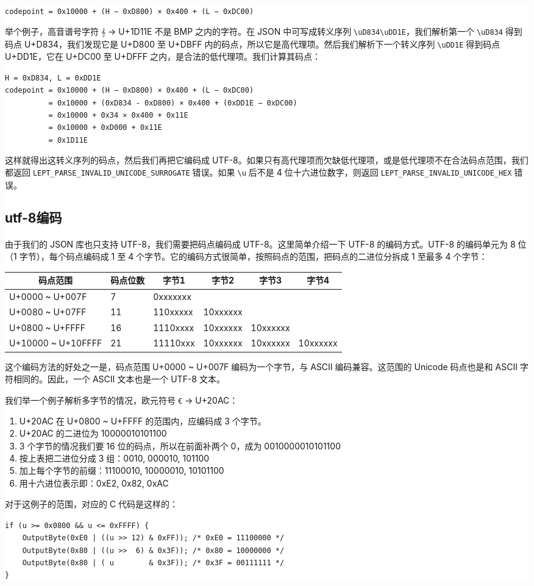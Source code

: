 ```
codepoint = 0x10000 + (H − 0xD800) × 0x400 + (L − 0xDC00)
```

举个例子，高音谱号字符 `𝄞` → U+1D11E 不是 BMP 之内的字符。在 JSON 中可写成转义序列 `\uD834\uDD1E`，我们解析第一个 `\uD834` 得到码点 U+D834，我们发现它是 U+D800 至 U+DBFF 内的码点，所以它是高代理项。然后我们解析下一个转义序列 `\uDD1E` 得到码点 U+DD1E，它在 U+DC00 至 U+DFFF 之内，是合法的低代理项。我们计算其码点：

```
H = 0xD834, L = 0xDD1E
codepoint = 0x10000 + (H − 0xD800) × 0x400 + (L − 0xDC00)
          = 0x10000 + (0xD834 - 0xD800) × 0x400 + (0xDD1E − 0xDC00)
          = 0x10000 + 0x34 × 0x400 + 0x11E
          = 0x10000 + 0xD000 + 0x11E
          = 0x1D11E
```

这样就得出这转义序列的码点，然后我们再把它编码成 UTF-8。如果只有高代理项而欠缺低代理项，或是低代理项不在合法码点范围，我们都返回 `LEPT_PARSE_INVALID_UNICODE_SURROGATE` 错误。如果 `\u` 后不是 4 位十六进位数字，则返回 `LEPT_PARSE_INVALID_UNICODE_HEX` 错误。

## utf-8编码

由于我们的 JSON 库也只支持 UTF-8，我们需要把码点编码成 UTF-8。这里简单介绍一下 UTF-8 的编码方式。UTF-8 的编码单元为 8 位（1 字节），每个码点编码成 1 至 4 个字节。它的编码方式很简单，按照码点的范围，把码点的二进位分拆成 1 至最多 4 个字节：

| 码点范围           | 码点位数 | 字节1    | 字节2    | 字节3    | 字节4    |
| ------------------ | -------- | -------- | -------- | -------- | -------- |
| U+0000 ~ U+007F    | 7        | 0xxxxxxx |          |          |          |
| U+0080 ~ U+07FF    | 11       | 110xxxxx | 10xxxxxx |          |          |
| U+0800 ~ U+FFFF    | 16       | 1110xxxx | 10xxxxxx | 10xxxxxx |          |
| U+10000 ~ U+10FFFF | 21       | 11110xxx | 10xxxxxx | 10xxxxxx | 10xxxxxx |

这个编码方法的好处之一是，码点范围 U+0000 ~ U+007F 编码为一个字节，与 ASCII 编码兼容。这范围的 Unicode 码点也是和 ASCII 字符相同的。因此，一个 ASCII 文本也是一个 UTF-8 文本。

我们举一个例子解析多字节的情况，欧元符号 `€` → U+20AC：

1. U+20AC 在 U+0800 ~ U+FFFF 的范围内，应编码成 3 个字节。
2. U+20AC 的二进位为 10000010101100
3. 3 个字节的情况我们要 16 位的码点，所以在前面补两个 0，成为 0010000010101100
4. 按上表把二进位分成 3 组：0010, 000010, 101100
5. 加上每个字节的前缀：11100010, 10000010, 10101100
6. 用十六进位表示即：0xE2, 0x82, 0xAC

对于这例子的范围，对应的 C 代码是这样的：

```
if (u >= 0x0800 && u <= 0xFFFF) {
    OutputByte(0xE0 | ((u >> 12) & 0xFF)); /* 0xE0 = 11100000 */
    OutputByte(0x80 | ((u >>  6) & 0x3F)); /* 0x80 = 10000000 */
    OutputByte(0x80 | ( u        & 0x3F)); /* 0x3F = 00111111 */
}
```
